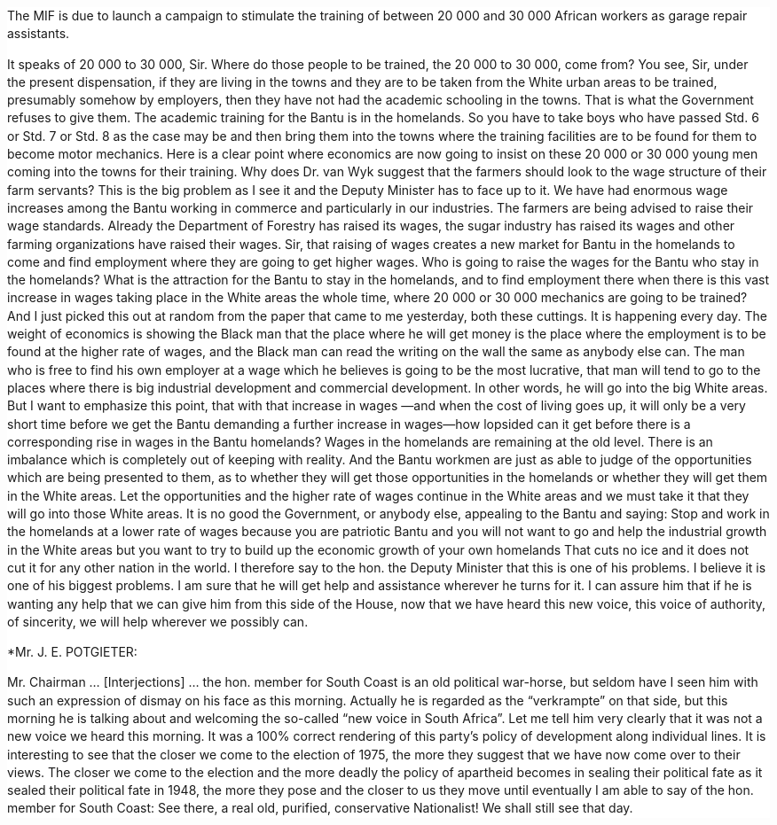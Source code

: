 <block name="quote">The MIF is due to launch a campaign to stimulate the training of between 20 000 and 30 000 African workers as garage repair assistants.</block>

<p>It speaks of 20 000 to 30 000, Sir. Where do those people to be trained, the 20 000 to 30 000, come from&#x003F; You see, Sir, under the present dispensation, if they are living in the towns and they are to be taken from the White urban areas to be trained, presumably somehow by employers, then they have not had the academic schooling in the towns. That is what the Government refuses to give them. The academic training for the Bantu is in the homelands. So you have to take boys who have passed Std. 6 or Std. 7 or Std. 8 as the case may be and then bring them into the towns where the training facilities are to be found for them to become motor mechanics. Here is a clear point where economics are now going to insist on these 20 000 or 30 000 young men coming into the towns for their training. Why does Dr. van Wyk suggest that the farmers should look to the wage structure of their farm servants&#x003F; This is the big problem as I see it and the Deputy Minister has to face up to it. We have had enormous wage increases among the Bantu working in commerce and particularly in our industries. The farmers are being advised to raise their wage standards. Already the Department of Forestry has raised its wages, the sugar industry has raised its wages and other farming organizations have raised their wages. Sir, that raising of wages creates a new market for Bantu in the homelands to come and find employment where they are going to get higher wages. Who is going to raise the wages for the Bantu who stay in the homelands&#x003F; What is the attraction for the Bantu to stay in the homelands, and to find employment there when there is this vast increase in wages taking place in the White areas the whole time, where 20 000 or 30 000 mechanics are going to be trained&#x003F; And I just picked this out at random from the paper that came to me yesterday, both these cuttings. It is happening every day. The weight of economics is showing the Black man that the place where he will get money is the place where the employment is to be found at the higher rate of wages, and the Black man can read the writing on the wall the same as anybody else can. The man who is free to find his own employer at a wage which he believes is going to be the most lucrative, that man will tend to go to the places where there is big industrial development and commercial development. In other words, he will go into the big White areas. But I want to emphasize this point, that with that increase in wages &#x2014;and when the cost of living goes up, it will only be a very short time before we get the Bantu demanding a further increase in wages&#x2014;how lopsided can it get before there is a corresponding rise in wages in the Bantu homelands&#x003F; Wages in the homelands are remaining at the old level. There is an imbalance which is completely out of keeping with reality. And the Bantu workmen are just as able to judge of the opportunities which are being presented to them, as to whether they will get those opportunities in the homelands or whether they will get them in the White areas. Let the opportunities and the higher rate of wages continue in the White areas and we must take it that they will go into those White areas. It is no good the Government, or anybody else, appealing to the Bantu and saying: Stop and work in the homelands at a lower rate of wages because you are patriotic Bantu and you will not want to go and help the industrial growth in the White areas but you want to try to build up the economic growth of your own homelands That cuts no ice and it does not cut it for any other nation in the world. I therefore say to the hon. the Deputy Minister that this is one of his problems. I believe it is one of his biggest problems. I am sure that he will get help and assistance wherever he turns for it. I can assure him that if he is wanting any help that we can give him from this side of the House, now that we have heard this new voice, this voice of authority, of sincerity, we will help wherever we possibly can.</p>

</speech>

<speech by="#potgieter">

<from>*Mr. <person refersTo="hansard_za">J. E. POTGIETER</person>:</from>

<p>Mr. Chairman &#x2026; [Interjections] &#x2026; the hon. member for South Coast is an old political war-horse, but seldom have I seen him with such an expression of dismay on his face as this morning. Actually he is regarded as the &#x201C;verkrampte&#x201D; on that side, but this morning he is talking about and welcoming the so-called &#x201C;new voice in South Africa&#x201D;. Let me tell him very clearly that it was not a new voice we heard this morning. It was a 100% correct rendering of this party&#x2019;s policy of development along individual lines. It is interesting to see that the closer we come to the election of 1975, the more <span class="col_6901-6902" refersTo="page_0518"/>they suggest that we have now come over to their views. The closer we come to the election and the more deadly the policy of apartheid becomes in sealing their political fate as it sealed their political fate in 1948, the more they pose and the closer to us they move until eventually I am able to say of the hon. member for South Coast: See there, a real old, purified, conservative Nationalist! We shall still see that day.</p>
